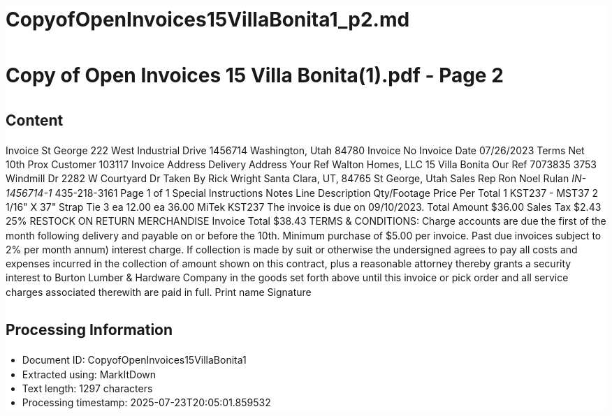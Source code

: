 
# CopyofOpenInvoices15VillaBonita1_p2.md



# Copy of Open Invoices 15 Villa Bonita(1).pdf - Page 2

## Content
Invoice
St George
222 West Industrial Drive
1456714
Washington, Utah 84780 Invoice No
Invoice Date 07/26/2023
Terms Net 10th Prox
Customer 103117
Invoice Address Delivery Address
Your Ref
Walton Homes, LLC 15 Villa Bonita
Our Ref 7073835
3753 Windmill Dr 2282 W Courtyard Dr Taken By Rick Wright
Santa Clara, UT, 84765 St George, Utah Sales Rep Ron Noel
Rulan *IN-1456714-1*
435-218-3161
Page 1 of 1
Special Instructions Notes
Line Description Qty/Footage Price Per Total
1 KST237 - MST37 2 1/16" X 37" Strap Tie 3 ea 12.00 ea 36.00
MiTek KST237
The invoice is due on 09/10/2023. Total Amount $36.00
Sales Tax $2.43
25% RESTOCK ON RETURN MERCHANDISE Invoice Total $38.43
TERMS & CONDITIONS: Charge accounts are due the first of the month following delivery and payable on or before the 10th. Minimum purchase of $5.00 per invoice. Past due invoices subject to 2% per month
annum) interest charge. If collection is made by suit or otherwise the undersigned agrees to pay all costs and expenses incurred in the collection of amount shown on this contract, plus a reasonable attorney
thereby grants a security interest to Burton Lumber & Hardware Company in the goods set forth above until this invoice or pick order and all service charges associated therewith are paid in full.
Print name
Signature

## Processing Information
- Document ID: CopyofOpenInvoices15VillaBonita1
- Extracted using: MarkItDown
- Text length: 1297 characters
- Processing timestamp: 2025-07-23T20:05:01.859532
